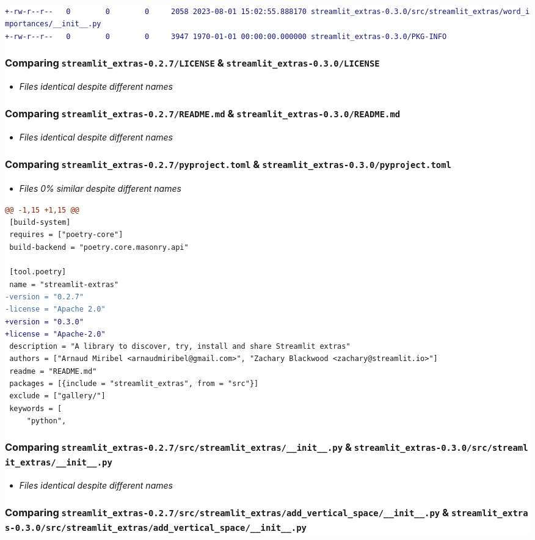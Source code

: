 ```diff
+-rw-r--r--   0        0        0     2058 2023-08-01 15:02:55.888170 streamlit_extras-0.3.0/src/streamlit_extras/word_importances/__init__.py
+-rw-r--r--   0        0        0     3947 1970-01-01 00:00:00.000000 streamlit_extras-0.3.0/PKG-INFO
```

### Comparing `streamlit_extras-0.2.7/LICENSE` & `streamlit_extras-0.3.0/LICENSE`

 * *Files identical despite different names*

### Comparing `streamlit_extras-0.2.7/README.md` & `streamlit_extras-0.3.0/README.md`

 * *Files identical despite different names*

### Comparing `streamlit_extras-0.2.7/pyproject.toml` & `streamlit_extras-0.3.0/pyproject.toml`

 * *Files 0% similar despite different names*

```diff
@@ -1,15 +1,15 @@
 [build-system]
 requires = ["poetry-core"]
 build-backend = "poetry.core.masonry.api"
 
 [tool.poetry]
 name = "streamlit-extras"
-version = "0.2.7"
-license = "Apache 2.0"
+version = "0.3.0"
+license = "Apache-2.0"
 description = "A library to discover, try, install and share Streamlit extras"
 authors = ["Arnaud Miribel <arnaudmiribel@gmail.com>", "Zachary Blackwood <zachary@streamlit.io>"]
 readme = "README.md"
 packages = [{include = "streamlit_extras", from = "src"}]
 exclude = ["gallery/"]
 keywords = [
     "python",
```

### Comparing `streamlit_extras-0.2.7/src/streamlit_extras/__init__.py` & `streamlit_extras-0.3.0/src/streamlit_extras/__init__.py`

 * *Files identical despite different names*

### Comparing `streamlit_extras-0.2.7/src/streamlit_extras/add_vertical_space/__init__.py` & `streamlit_extras-0.3.0/src/streamlit_extras/add_vertical_space/__init__.py`
